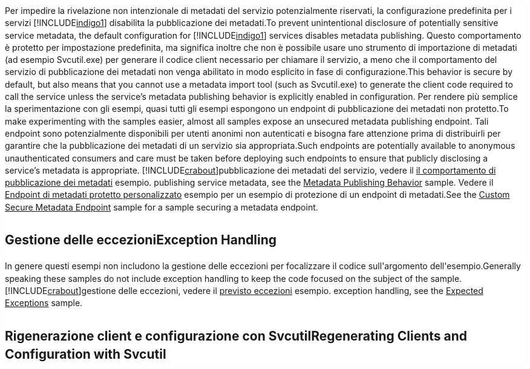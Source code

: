  <span data-ttu-id="681c9-130">Per impedire la rivelazione non intenzionale di metadati del servizio potenzialmente riservati, la configurazione predefinita per i servizi [!INCLUDE[indigo1](../../../../includes/indigo1-md.md)] disabilita la pubblicazione dei metadati.</span><span class="sxs-lookup"><span data-stu-id="681c9-130">To prevent unintentional disclosure of potentially sensitive service metadata, the default configuration for [!INCLUDE[indigo1](../../../../includes/indigo1-md.md)] services disables metadata publishing.</span></span> <span data-ttu-id="681c9-131">Questo comportamento è protetto per impostazione predefinita, ma significa inoltre che non è possibile usare uno strumento di importazione di metadati (ad esempio Svcutil.exe) per generare il codice client necessario per chiamare il servizio, a meno che il comportamento del servizio di pubblicazione dei metadati non venga abilitato in modo esplicito in fase di configurazione.</span><span class="sxs-lookup"><span data-stu-id="681c9-131">This behavior is secure by default, but also means that you cannot use a metadata import tool (such as Svcutil.exe) to generate the client code required to call the service unless the service’s metadata publishing behavior is explicitly enabled in configuration.</span></span> <span data-ttu-id="681c9-132">Per rendere più semplice la sperimentazione con gli esempi, quasi tutti gli esempi espongono un endpoint di pubblicazione dei metadati non protetto.</span><span class="sxs-lookup"><span data-stu-id="681c9-132">To make experimenting with the samples easier, almost all samples expose an unsecured metadata publishing endpoint.</span></span> <span data-ttu-id="681c9-133">Tali endpoint sono potenzialmente disponibili per utenti anonimi non autenticati e bisogna fare attenzione prima di distribuirli per garantire che la pubblicazione dei metadati di un servizio sia appropriata.</span><span class="sxs-lookup"><span data-stu-id="681c9-133">Such endpoints are potentially available to anonymous unauthenticated consumers and care must be taken before deploying such endpoints to ensure that publicly disclosing a service’s metadata is appropriate.</span></span> [!INCLUDE[crabout](../../../../includes/crabout-md.md)]<span data-ttu-id="681c9-134">pubblicazione dei metadati del servizio, vedere il [il comportamento di pubblicazione dei metadati](../../../../docs/framework/wcf/samples/metadata-publishing-behavior.md) esempio.</span><span class="sxs-lookup"><span data-stu-id="681c9-134"> publishing service metadata, see the [Metadata Publishing Behavior](../../../../docs/framework/wcf/samples/metadata-publishing-behavior.md) sample.</span></span> <span data-ttu-id="681c9-135">Vedere il [Endpoint di metadati protetto personalizzato](../../../../docs/framework/wcf/samples/custom-secure-metadata-endpoint.md) esempio per un esempio di protezione di un endpoint di metadati.</span><span class="sxs-lookup"><span data-stu-id="681c9-135">See the [Custom Secure Metadata Endpoint](../../../../docs/framework/wcf/samples/custom-secure-metadata-endpoint.md) sample for a sample securing a metadata endpoint.</span></span>  
  
## <a name="exception-handling"></a><span data-ttu-id="681c9-136">Gestione delle eccezioni</span><span class="sxs-lookup"><span data-stu-id="681c9-136">Exception Handling</span></span>  
 <span data-ttu-id="681c9-137">In genere questi esempi non includono la gestione delle eccezioni per focalizzare il codice sull'argomento dell'esempio.</span><span class="sxs-lookup"><span data-stu-id="681c9-137">Generally speaking these samples do not include exception handling to keep the code focused on the subject of the sample.</span></span> [!INCLUDE[crabout](../../../../includes/crabout-md.md)]<span data-ttu-id="681c9-138">gestione delle eccezioni, vedere il [previsto eccezioni](../../../../docs/framework/wcf/samples/expected-exceptions.md) esempio.</span><span class="sxs-lookup"><span data-stu-id="681c9-138"> exception handling, see the [Expected Exceptions](../../../../docs/framework/wcf/samples/expected-exceptions.md) sample.</span></span>  
  
## <a name="regenerating-clients-and-configuration-with-svcutil"></a><span data-ttu-id="681c9-139">Rigenerazione client e configurazione con Svcutil</span><span class="sxs-lookup"><span data-stu-id="681c9-139">Regenerating Clients and Configuration with Svcutil</span></span>  
